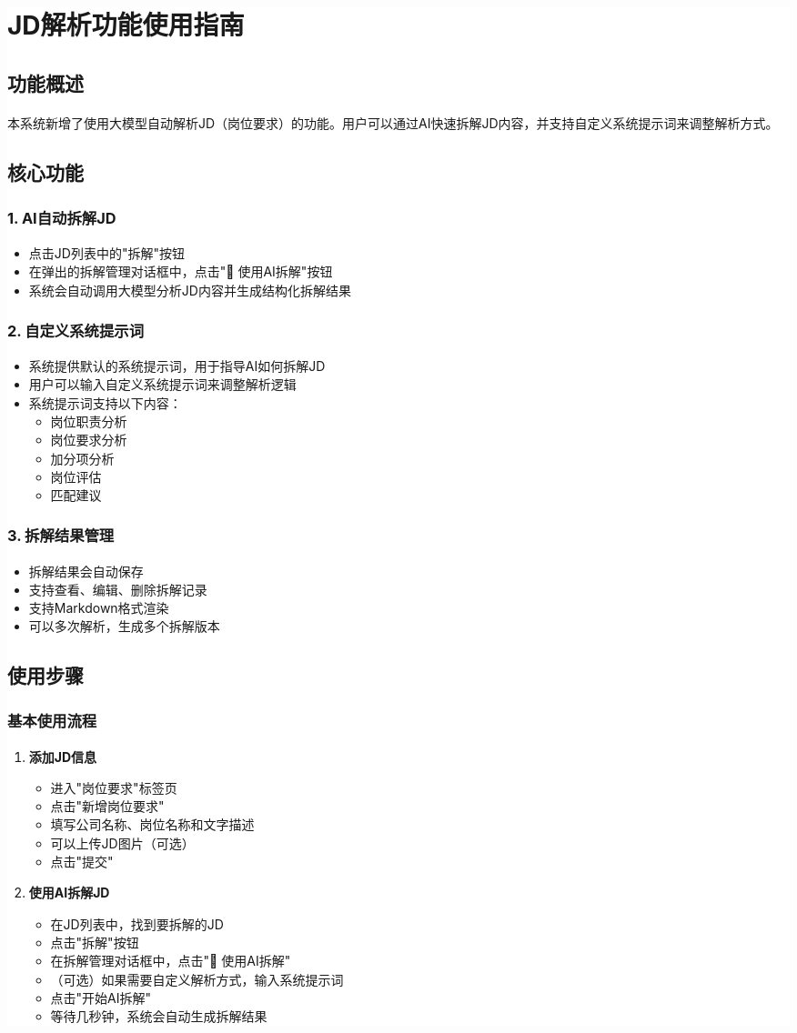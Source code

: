 # JD解析功能使用指南

## 功能概述

本系统新增了使用大模型自动解析JD（岗位要求）的功能。用户可以通过AI快速拆解JD内容，并支持自定义系统提示词来调整解析方式。

## 核心功能

### 1. AI自动拆解JD
- 点击JD列表中的"拆解"按钮
- 在弹出的拆解管理对话框中，点击"🤖 使用AI拆解"按钮
- 系统会自动调用大模型分析JD内容并生成结构化拆解结果

### 2. 自定义系统提示词
- 系统提供默认的系统提示词，用于指导AI如何拆解JD
- 用户可以输入自定义系统提示词来调整解析逻辑
- 系统提示词支持以下内容：
  - 岗位职责分析
  - 岗位要求分析
  - 加分项分析
  - 岗位评估
  - 匹配建议

### 3. 拆解结果管理
- 拆解结果会自动保存
- 支持查看、编辑、删除拆解记录
- 支持Markdown格式渲染
- 可以多次解析，生成多个拆解版本

## 使用步骤

### 基本使用流程

1. **添加JD信息**
   - 进入"岗位要求"标签页
   - 点击"新增岗位要求"
   - 填写公司名称、岗位名称和文字描述
   - 可以上传JD图片（可选）
   - 点击"提交"

2. **使用AI拆解JD**
   - 在JD列表中，找到要拆解的JD
   - 点击"拆解"按钮
   - 在拆解管理对话框中，点击"🤖 使用AI拆解"
   - （可选）如果需要自定义解析方式，输入系统提示词
   - 点击"开始AI拆解"
   - 等待几秒钟，系统会自动生成拆解结果
